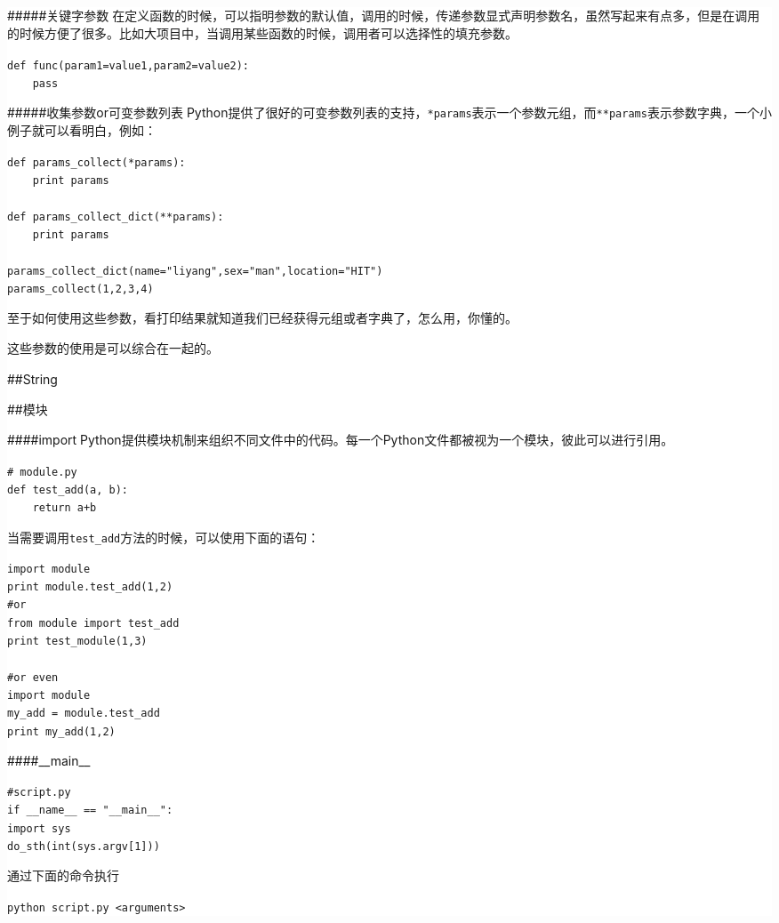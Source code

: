 #####关键字参数
在定义函数的时候，可以指明参数的默认值，调用的时候，传递参数显式声明参数名，虽然写起来有点多，但是在调用的时候方便了很多。比如大项目中，当调用某些函数的时候，调用者可以选择性的填充参数。

    def func(param1=value1,param2=value2):
        pass

#####收集参数or可变参数列表
Python提供了很好的可变参数列表的支持，`*params`表示一个参数元组，而`**params`表示参数字典，一个小例子就可以看明白，例如：

    def params_collect(*params):
        print params

    def params_collect_dict(**params):
        print params

    params_collect_dict(name="liyang",sex="man",location="HIT")
    params_collect(1,2,3,4)

至于如何使用这些参数，看打印结果就知道我们已经获得元组或者字典了，怎么用，你懂的。

这些参数的使用是可以综合在一起的。

##String


##模块

####import
Python提供模块机制来组织不同文件中的代码。每一个Python文件都被视为一个模块，彼此可以进行引用。

    # module.py 
    def test_add(a, b):
        return a+b

当需要调用`test_add`方法的时候，可以使用下面的语句：
    
    import module
    print module.test_add(1,2)
    #or
    from module import test_add
    print test_module(1,3)
    
    #or even 
    import module
    my_add = module.test_add
    print my_add(1,2)

####\_\_main__
    
    #script.py
    if __name__ == "__main__":
    import sys
    do_sth(int(sys.argv[1]))

通过下面的命令执行
    
    python script.py <arguments>
    